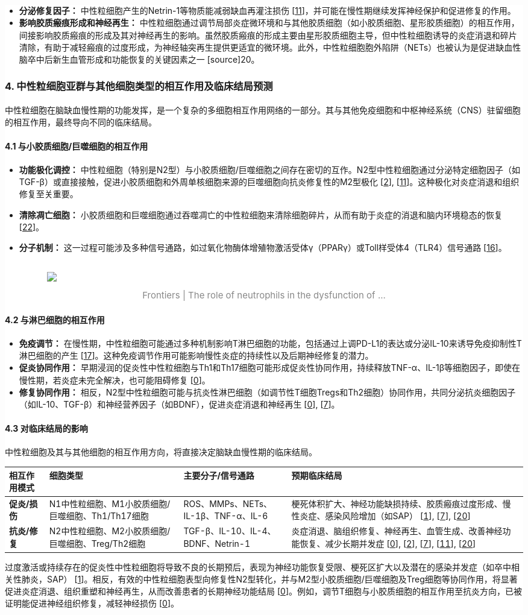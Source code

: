 *   **分泌修复因子：** 中性粒细胞产生的Netrin-1等物质能减弱缺血再灌注损伤 [[11](https://lcxxg.whuhzzs.com/data/article/lcxxg/preview/pdf/lcxxgbzz-40-7-521.pdf)]，并可能在慢性期继续发挥神经保护和促进修复的作用。
*   **影响胶质瘢痕形成和神经再生：** 中性粒细胞通过调节局部炎症微环境和与其他胶质细胞（如小胶质细胞、星形胶质细胞）的相互作用，间接影响胶质瘢痕的形成及其对神经再生的影响。虽然胶质瘢痕的形成主要由星形胶质细胞主导，但中性粒细胞诱导的炎症消退和碎片清除，有助于减轻瘢痕的过度形成，为神经轴突再生提供更适宜的微环境。此外，中性粒细胞胞外陷阱（NETs）也被认为是促进缺血性脑卒中后新生血管形成和功能恢复的关键因素之一 [source]20。

### 4. 中性粒细胞亚群与其他细胞类型的相互作用及临床结局预测

中性粒细胞在脑缺血慢性期的功能发挥，是一个复杂的多细胞相互作用网络的一部分。其与其他免疫细胞和中枢神经系统（CNS）驻留细胞的相互作用，最终导向不同的临床结局。

#### 4.1 与小胶质细胞/巨噬细胞的相互作用
*   **功能极化调控：** 中性粒细胞（特别是N2型）与小胶质细胞/巨噬细胞之间存在密切的互作。N2型中性粒细胞通过分泌特定细胞因子（如TGF-β）或直接接触，促进小胶质细胞和外周单核细胞来源的巨噬细胞向抗炎修复性的M2型极化 [[2](https://lcjzen.whuhzzs.com/data/article/lcjz/preview/pdf/lcjzzz-23-11-759.pdf)], [[11](https://lcxxg.whuhzzs.com/data/article/lcxxg/preview/pdf/lcxxgbzz-40-7-521.pdf)]。这种极化对炎症消退和组织修复至关重要。
*   **清除凋亡细胞：** 小胶质细胞和巨噬细胞通过吞噬凋亡的中性粒细胞来清除细胞碎片，从而有助于炎症的消退和脑内环境稳态的恢复 [[22](https://pdf.hanspub.org/acm2024146_38100276.pdf)]。
*   **分子机制：** 这一过程可能涉及多种信号通路，如过氧化物酶体增殖物激活受体γ（PPARγ）或Toll样受体4（TLR4）信号通路 [[16](https://zhuanlan.zhihu.com/p/20572505512)]。

    <div style="text-align:center; margin-top:24px; margin-bottom:30px;">
  <img src="https://www.frontiersin.org/files/Articles/965169/fnagi-14-965169-HTML-r1/image_m/fnagi-14-965169-g001.jpg" style="max-width:720px; height:auto; display:block; margin: 0 auto 12px auto;">
  <div style="text-align:center; margin-top:8px; color: #888; font-size: 15px;">
    Frontiers | The role of neutrophils in the dysfunction of ...
  </div>
</div>

#### 4.2 与淋巴细胞的相互作用
*   **免疫调节：** 在慢性期，中性粒细胞可能通过多种机制影响T淋巴细胞的功能，包括通过上调PD-L1的表达或分泌IL-10来诱导免疫抑制性T淋巴细胞的产生 [[17](https://www.sciengine.com/doi/pdf/CD5BB27B93E04F55BB516CC57E92DB16?ipInfo=66.249.79.200)]。这种免疫调节作用可能影响慢性炎症的持续性以及后期神经修复的潜力。
*   **促炎协同作用：** 早期浸润的促炎性中性粒细胞与Th1和Th17细胞可能形成促炎性协同作用，持续释放TNF-α、IL-1β等细胞因子，即使在慢性期，若炎症未完全解决，也可能阻碍修复 [[0](https://www.sjzsyj.com.cn/CN/10.4103/NRR.NRR-D-23-01385)]。
*   **修复协同作用：** 相反，N2型中性粒细胞可能与抗炎性淋巴细胞（如调节性T细胞Tregs和Th2细胞）协同作用，共同分泌抗炎细胞因子（如IL-10、TGF-β）和神经营养因子（如BDNF），促进炎症消退和神经再生 [[0](https://www.sjzsyj.com.cn/CN/10.4103/NRR.NRR-D-23-01385)], [[7](https://html.rhhz.net/GJSJBX/2015-5-467.htm)]。

#### 4.3 对临床结局的影响
中性粒细胞及其与其他细胞的相互作用方向，将直接决定脑缺血慢性期的临床结局。

| 相互作用模式 | 细胞类型 | 主要分子/信号通路 | 预期临床结局 |
| :------------- | :--------- | :-------------------- | :------------- |
| **促炎/损伤**  | N1中性粒细胞、M1小胶质细胞/巨噬细胞、Th1/Th17细胞 | ROS、MMPs、NETs、IL-1β、TNF-α、IL-6 | 梗死体积扩大、神经功能缺损持续、胶质瘢痕过度形成、慢性炎症、感染风险增加（如SAP） [[1](https://xb.xzhmu.edu.cn/cn/article/pdf/preview/10.3969/j.issn.2096-3882.2021.07.011.pdf)], [[7](https://html.rhhz.net/GJSJBX/2015-5-467.htm)], [[20](http://sjssygncj.chmed.net/ch/reader/view_abstract.aspx?file_no=20231107&flag=1)] |
| **抗炎/修复**  | N2中性粒细胞、M2小胶质细胞/巨噬细胞、Treg/Th2细胞 | TGF-β、IL-10、IL-4、BDNF、Netrin-1 | 炎症消退、脑组织修复、神经再生、血管生成、改善神经功能恢复、减少长期并发症 [[0](https://www.sjzsyj.com.cn/CN/10.4103/NRR.NRR-D-23-01385)], [[2](https://lcjzen.whuhzzs.com/data/article/lcjz/preview/pdf/lcjzzz-23-11-759.pdf)], [[7](https://html.rhhz.net/GJSJBX/2015-5-467.htm)], [[11](https://lcxxg.whuhzzs.com/data/article/lcxxg/preview/pdf/lcxxgbzz-40-7-521.pdf)], [[20](http://sjssygncj.chmed.net/ch/reader/view_abstract.aspx?file_no=20231107&flag=1)] |

过度激活或持续存在的促炎性中性粒细胞将导致不良的长期预后，表现为神经功能恢复受限、梗死区扩大以及潜在的感染并发症（如卒中相关性肺炎，SAP） [[1](https://xb.xzhmu.edu.cn/cn/article/pdf/preview/10.3969/j.issn.2096-3882.2021.07.011.pdf)]。相反，有效的中性粒细胞表型向修复性N2型转化，并与M2型小胶质细胞/巨噬细胞及Treg细胞等协同作用，将显著促进炎症消退、组织重塑和神经再生，从而改善患者的长期神经功能结局 [[0](https://www.sjzsyj.com.cn/CN/10.4103/NRR.NRR-D-23-01385)]。例如，调节T细胞与小胶质细胞的相互作用至抗炎方向，已被证明能促进神经组织修复，减轻神经损伤 [[0](https://www.sjzsyj.com.cn/CN/10.4103/NRR.NRR-D-23-01385)]。
